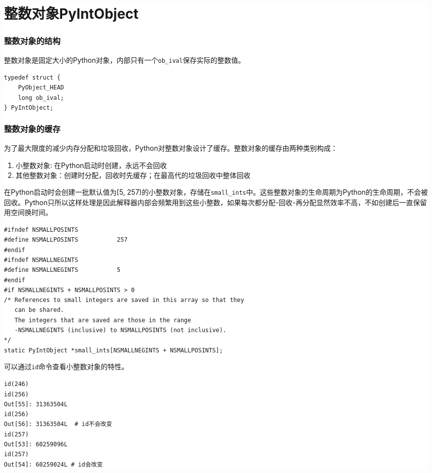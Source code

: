 # 整数对象PyIntObject

### 整数对象的结构 <a id="&#x6574;&#x6570;&#x5BF9;&#x8C61;&#x7684;&#x7ED3;&#x6784;"></a>

整数对象是固定大小的Python对象，内部只有一个`ob_ival`保存实际的整数值。

```text
typedef struct {
    PyObject_HEAD
    long ob_ival;
} PyIntObject;
```

### 整数对象的缓存 <a id="&#x6574;&#x6570;&#x5BF9;&#x8C61;&#x7684;&#x7F13;&#x5B58;"></a>

为了最大限度的减少内存分配和垃圾回收，Python对整数对象设计了缓存。整数对象的缓存由两种类别构成：

1. 小整数对象: 在Python启动时创建，永远不会回收
2. 其他整数对象：创建时分配，回收时先缓存；在最高代的垃圾回收中整体回收

在Python启动时会创建一批默认值为\[5, 257\)的小整数对象，存储在`small_ints`中。这些整数对象的生命周期为Python的生命周期，不会被回收。Python只所以这样处理是因此解释器内部会频繁用到这些小整数，如果每次都分配-回收-再分配显然效率不高，不如创建后一直保留用空间换时间。

```text
#ifndef NSMALLPOSINTS
#define NSMALLPOSINTS           257
#endif
#ifndef NSMALLNEGINTS
#define NSMALLNEGINTS           5
#endif
#if NSMALLNEGINTS + NSMALLPOSINTS > 0
/* References to small integers are saved in this array so that they
   can be shared.
   The integers that are saved are those in the range
   -NSMALLNEGINTS (inclusive) to NSMALLPOSINTS (not inclusive).
*/
static PyIntObject *small_ints[NSMALLNEGINTS + NSMALLPOSINTS];
```

 可以通过`id`命令查看小整数对象的特性。

```text
id(246)
id(256)
Out[55]: 31363504L
id(256)
Out[56]: 31363504L  # id不会改变
id(257)
Out[53]: 60259096L
id(257)
Out[54]: 60259024L # id会改变
```
